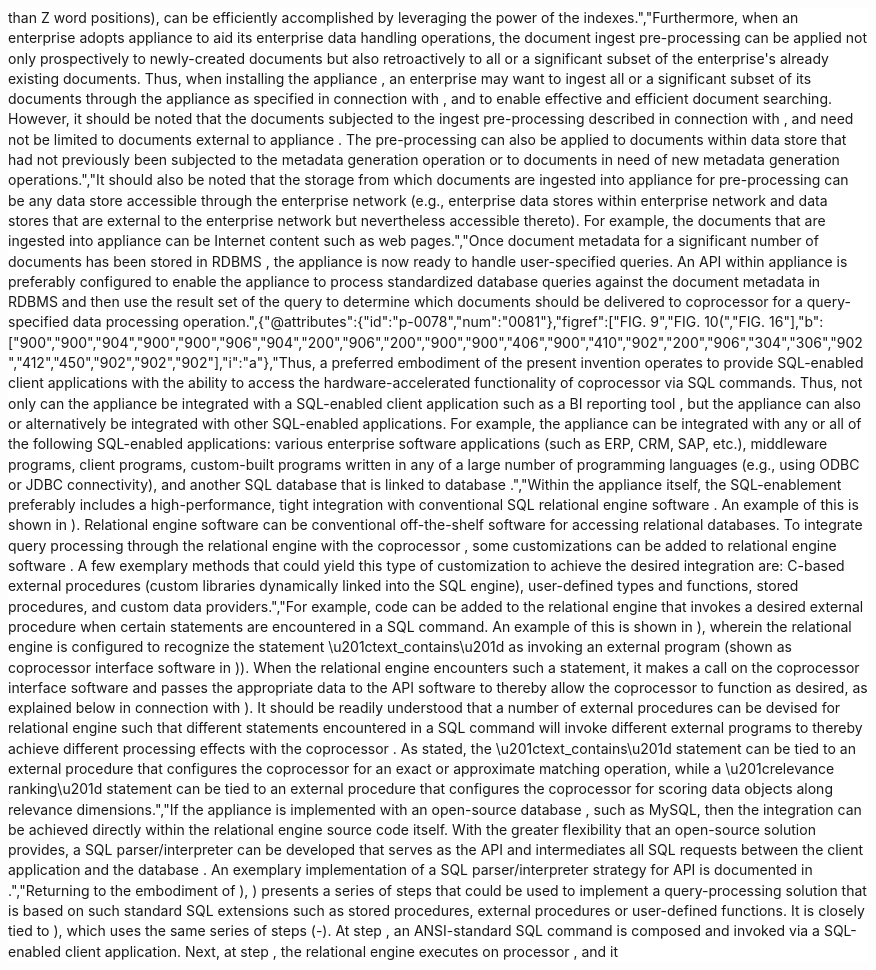 than Z word positions), can be efficiently accomplished by leveraging the power of the indexes.","Furthermore, when an enterprise adopts appliance  to aid its enterprise data handling operations, the document ingest pre-processing can be applied not only prospectively to newly-created documents but also retroactively to all or a significant subset of the enterprise's already existing documents. Thus, when installing the appliance , an enterprise may want to ingest all or a significant subset of its documents through the appliance as specified in connection with ,  and  to enable effective and efficient document searching. However, it should be noted that the documents subjected to the ingest pre-processing described in connection with ,  and  need not be limited to documents external to appliance . The pre-processing can also be applied to documents within data store  that had not previously been subjected to the metadata generation operation or to documents in need of new metadata generation operations.","It should also be noted that the storage  from which documents are ingested into appliance  for pre-processing can be any data store accessible through the enterprise network (e.g., enterprise data stores within enterprise network  and data stores that are external to the enterprise network but nevertheless accessible thereto). For example, the documents that are ingested into appliance  can be Internet content such as web pages.","Once document metadata  for a significant number of documents  has been stored in RDBMS , the appliance  is now ready to handle user-specified queries. An API within appliance  is preferably configured to enable the appliance to process standardized database queries against the document metadata  in RDBMS  and then use the result set of the query to determine which documents should be delivered to coprocessor  for a query-specified data processing operation.",{"@attributes":{"id":"p-0078","num":"0081"},"figref":["FIG. 9","FIG. 10(","FIG. 16"],"b":["900","900","904","900","900","906","904","200","906","200","900","900","406","900","410","902","200","906","304","306","902","412","450","902","902","902"],"i":"a"},"Thus, a preferred embodiment of the present invention operates to provide SQL-enabled client applications with the ability to access the hardware-accelerated functionality of coprocessor  via SQL commands. Thus, not only can the appliance  be integrated with a SQL-enabled client application such as a BI reporting tool , but the appliance  can also or alternatively be integrated with other SQL-enabled applications. For example, the appliance  can be integrated with any or all of the following SQL-enabled applications: various enterprise software applications (such as ERP, CRM, SAP, etc.), middleware programs, client programs, custom-built programs written in any of a large number of programming languages (e.g., using ODBC or JDBC connectivity), and another SQL database that is linked to database .","Within the appliance  itself, the SQL-enablement preferably includes a high-performance, tight integration with conventional SQL relational engine software . An example of this is shown in ). Relational engine software  can be conventional off-the-shelf software for accessing relational databases. To integrate query processing through the relational engine  with the coprocessor , some customizations can be added to relational engine software . A few exemplary methods that could yield this type of customization to achieve the desired integration are: C-based external procedures (custom libraries dynamically linked into the SQL engine), user-defined types and functions, stored procedures, and custom data providers.","For example, code can be added to the relational engine  that invokes a desired external procedure when certain statements are encountered in a SQL command. An example of this is shown in ), wherein the relational engine  is configured to recognize the statement \u201ctext_contains\u201d as invoking an external program (shown as coprocessor interface software  in )). When the relational engine  encounters such a statement, it makes a call on the coprocessor interface software  and passes the appropriate data to the API software  to thereby allow the coprocessor to function as desired, as explained below in connection with ). It should be readily understood that a number of external procedures can be devised for relational engine  such that different statements encountered in a SQL command will invoke different external programs to thereby achieve different processing effects with the coprocessor . As stated, the \u201ctext_contains\u201d statement can be tied to an external procedure that configures the coprocessor for an exact or approximate matching operation, while a \u201crelevance ranking\u201d statement can be tied to an external procedure that configures the coprocessor for scoring data objects along relevance dimensions.","If the appliance  is implemented with an open-source database , such as MySQL, then the integration can be achieved directly within the relational engine source code itself. With the greater flexibility that an open-source solution provides, a SQL parser\/interpreter can be developed that serves as the API  and intermediates all SQL requests between the client application and the database . An exemplary implementation of a SQL parser\/interpreter strategy for API  is documented in .","Returning to the embodiment of ), ) presents a series of steps that could be used to implement a query-processing solution that is based on such standard SQL extensions such as stored procedures, external procedures or user-defined functions. It is closely tied to ), which uses the same series of steps (-). At step , an ANSI-standard SQL command  is composed and invoked via a SQL-enabled client application. Next, at step , the relational engine  executes on processor , and it
